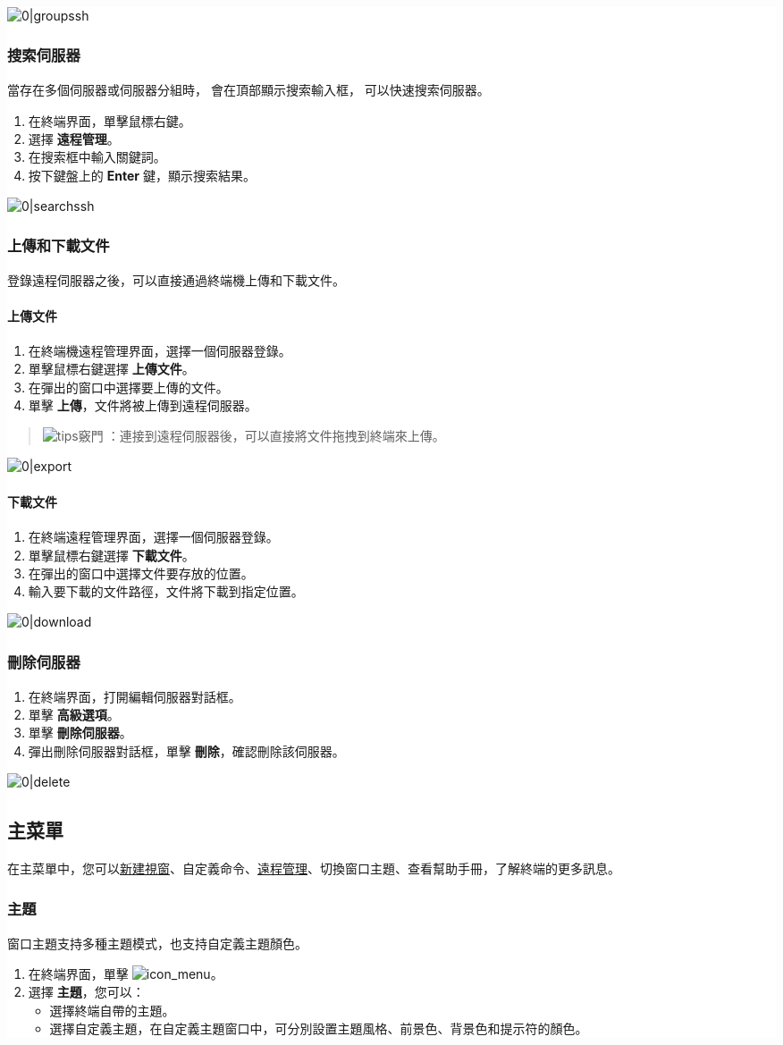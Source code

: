 ![0|groupssh](fig/groupssh.png)

### 搜索伺服器

當存在多個伺服器或伺服器分組時， 會在頂部顯示搜索輸入框， 可以快速搜索伺服器。

1. 在終端界面，單擊鼠標右鍵。
2. 選擇 **遠程管理**。
3. 在搜索框中輸入關鍵詞。
4. 按下鍵盤上的 **Enter** 鍵，顯示搜索結果。

![0|searchssh](fig/searchssh.png)

### 上傳和下載文件

登錄遠程伺服器之後，可以直接通過終端機上傳和下載文件。

#### 上傳文件

1. 在終端機遠程管理界面，選擇一個伺服器登錄。
2. 單擊鼠標右鍵選擇 **上傳文件**。
3. 在彈出的窗口中選擇要上傳的文件。
5. 單擊 **上傳**，文件將被上傳到遠程伺服器。
> ![tips](../common/tips.svg)竅門 ：連接到遠程伺服器後，可以直接將文件拖拽到終端來上傳。

![0|export](fig/export.png)

#### 下載文件

1. 在終端遠程管理界面，選擇一個伺服器登錄。
2. 單擊鼠標右鍵選擇 **下載文件**。
3. 在彈出的窗口中選擇文件要存放的位置。
4. 輸入要下載的文件路徑，文件將下載到指定位置。

![0|download](fig/download.png)

### 刪除伺服器

1. 在終端界面，打開編輯伺服器對話框。
2. 單擊 **高級選項**。
3. 單擊 **刪除伺服器**。
4. 彈出刪除伺服器對話框，單擊 **刪除**，確認刪除該伺服器。

![0|delete](fig/deletessh.png)

## 主菜單

在主菜單中，您可以[新建視窗](#新建視窗)、自定義命令、[遠程管理](#遠程管理)、切換窗口主題、查看幫助手冊，了解終端的更多訊息。

### 主題

窗口主題支持多種主題模式，也支持自定義主題顏色。
1. 在終端界面，單擊 ![icon_menu](../common/icon_menu.svg)。
2. 選擇 **主題**，您可以：
   - 選擇終端自帶的主題。
   - 選擇自定義主題，在自定義主題窗口中，可分別設置主題風格、前景色、背景色和提示符的顏色。

